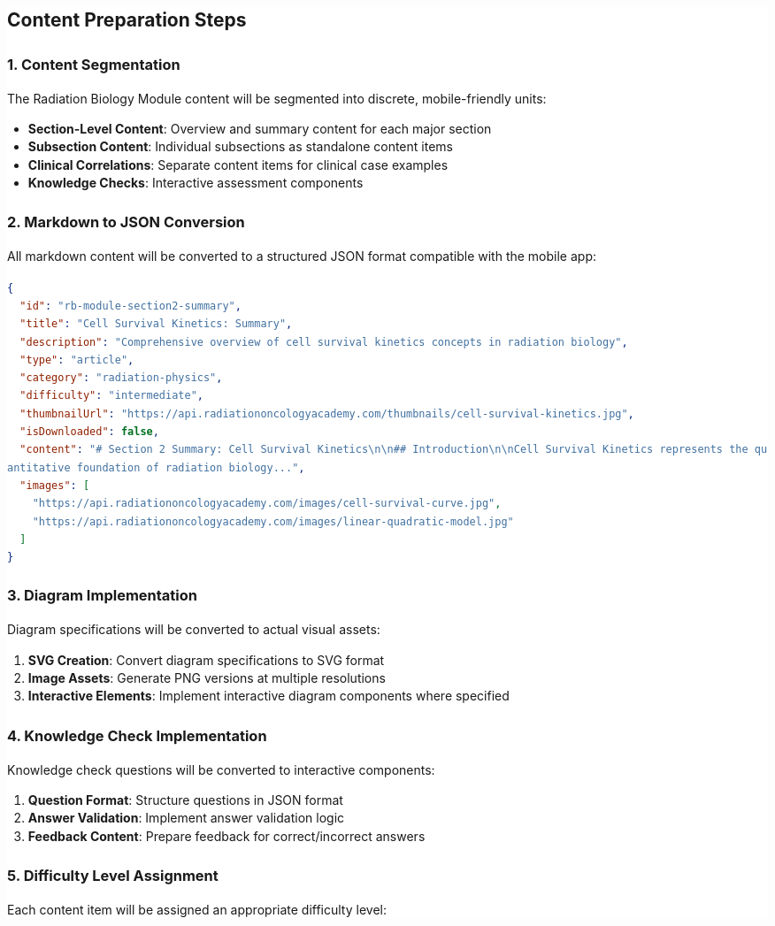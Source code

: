 ## Content Preparation Steps

### 1. Content Segmentation

The Radiation Biology Module content will be segmented into discrete, mobile-friendly units:

- **Section-Level Content**: Overview and summary content for each major section
- **Subsection Content**: Individual subsections as standalone content items
- **Clinical Correlations**: Separate content items for clinical case examples
- **Knowledge Checks**: Interactive assessment components

### 2. Markdown to JSON Conversion

All markdown content will be converted to a structured JSON format compatible with the mobile app:

```json
{
  "id": "rb-module-section2-summary",
  "title": "Cell Survival Kinetics: Summary",
  "description": "Comprehensive overview of cell survival kinetics concepts in radiation biology",
  "type": "article",
  "category": "radiation-physics",
  "difficulty": "intermediate",
  "thumbnailUrl": "https://api.radiationoncologyacademy.com/thumbnails/cell-survival-kinetics.jpg",
  "isDownloaded": false,
  "content": "# Section 2 Summary: Cell Survival Kinetics\n\n## Introduction\n\nCell Survival Kinetics represents the quantitative foundation of radiation biology...",
  "images": [
    "https://api.radiationoncologyacademy.com/images/cell-survival-curve.jpg",
    "https://api.radiationoncologyacademy.com/images/linear-quadratic-model.jpg"
  ]
}
```

### 3. Diagram Implementation

Diagram specifications will be converted to actual visual assets:

1. **SVG Creation**: Convert diagram specifications to SVG format
2. **Image Assets**: Generate PNG versions at multiple resolutions
3. **Interactive Elements**: Implement interactive diagram components where specified

### 4. Knowledge Check Implementation

Knowledge check questions will be converted to interactive components:

1. **Question Format**: Structure questions in JSON format
2. **Answer Validation**: Implement answer validation logic
3. **Feedback Content**: Prepare feedback for correct/incorrect answers

### 5. Difficulty Level Assignment

Each content item will be assigned an appropriate difficulty level:
